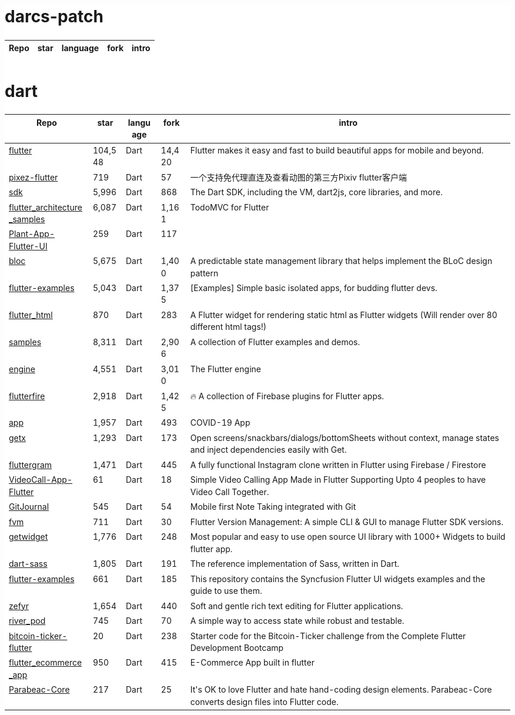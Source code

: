

# darcs-patch

Repo|star|language|fork|intro
-|-|-|-|-



# dart

Repo|star|language|fork|intro
-|-|-|-|-
[flutter](https://github.com/flutter/flutter)|104,548|Dart|14,420|Flutter makes it easy and fast to build beautiful apps for mobile and beyond.
[pixez-flutter](https://github.com/Notsfsssf/pixez-flutter)|719|Dart|57|一个支持免代理直连及查看动图的第三方Pixiv flutter客户端
[sdk](https://github.com/dart-lang/sdk)|5,996|Dart|868|The Dart SDK, including the VM, dart2js, core libraries, and more.
[flutter_architecture_samples](https://github.com/brianegan/flutter_architecture_samples)|6,087|Dart|1,161|TodoMVC for Flutter
[Plant-App-Flutter-UI](https://github.com/abuanwar072/Plant-App-Flutter-UI)|259|Dart|117|
[bloc](https://github.com/felangel/bloc)|5,675|Dart|1,400|A predictable state management library that helps implement the BLoC design pattern
[flutter-examples](https://github.com/nisrulz/flutter-examples)|5,043|Dart|1,375|[Examples] Simple basic isolated apps, for budding flutter devs.
[flutter_html](https://github.com/Sub6Resources/flutter_html)|870|Dart|283|A Flutter widget for rendering static html as Flutter widgets (Will render over 80 different html tags!)
[samples](https://github.com/flutter/samples)|8,311|Dart|2,906|A collection of Flutter examples and demos.
[engine](https://github.com/flutter/engine)|4,551|Dart|3,010|The Flutter engine
[flutterfire](https://github.com/FirebaseExtended/flutterfire)|2,918|Dart|1,425|🔥 A collection of Firebase plugins for Flutter apps.
[app](https://github.com/WorldHealthOrganization/app)|1,957|Dart|493|COVID-19 App
[getx](https://github.com/jonataslaw/getx)|1,293|Dart|173|Open screens/snackbars/dialogs/bottomSheets without context, manage states and inject dependencies easily with Get.
[fluttergram](https://github.com/mdanics/fluttergram)|1,471|Dart|445|A fully functional Instagram clone written in Flutter using Firebase / Firestore
[VideoCall-App-Flutter](https://github.com/SurajLad/VideoCall-App-Flutter)|61|Dart|18|Simple Video Calling App Made in Flutter Supporting Upto 4 peoples to have Video Call Together.
[GitJournal](https://github.com/GitJournal/GitJournal)|545|Dart|54|Mobile first Note Taking integrated with Git
[fvm](https://github.com/leoafarias/fvm)|711|Dart|30|Flutter Version Management: A simple CLI & GUI to manage Flutter SDK versions.
[getwidget](https://github.com/ionicfirebaseapp/getwidget)|1,776|Dart|248|Most popular and easy to use open source UI library with 1000+ Widgets to build flutter app.
[dart-sass](https://github.com/sass/dart-sass)|1,805|Dart|191|The reference implementation of Sass, written in Dart.
[flutter-examples](https://github.com/syncfusion/flutter-examples)|661|Dart|185|This repository contains the Syncfusion Flutter UI widgets examples and the guide to use them.
[zefyr](https://github.com/memspace/zefyr)|1,654|Dart|440|Soft and gentle rich text editing for Flutter applications.
[river_pod](https://github.com/rrousselGit/river_pod)|745|Dart|70|A simple way to access state while robust and testable.
[bitcoin-ticker-flutter](https://github.com/londonappbrewery/bitcoin-ticker-flutter)|20|Dart|238|Starter code for the Bitcoin-Ticker challenge from the Complete Flutter Development Bootcamp
[flutter_ecommerce_app](https://github.com/TheAlphamerc/flutter_ecommerce_app)|950|Dart|415|E-Commerce App built in flutter
[Parabeac-Core](https://github.com/Parabeac/Parabeac-Core)|217|Dart|25|It's OK to love Flutter and hate hand-coding design elements. Parabeac-Core converts design files into Flutter code.
